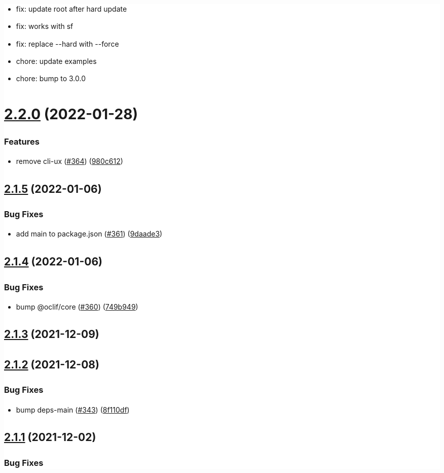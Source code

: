- fix: update root after hard update

- fix: works with sf

- fix: replace --hard with --force

- chore: update examples

- chore: bump to 3.0.0

# [2.2.0](https://github.com/oclif/plugin-update/compare/v2.1.5...v2.2.0) (2022-01-28)

### Features

- remove cli-ux ([#364](https://github.com/oclif/plugin-update/issues/364)) ([980c612](https://github.com/oclif/plugin-update/commit/980c6121846a9201da4071f6edc2afc0219751f6))

## [2.1.5](https://github.com/oclif/plugin-update/compare/v2.1.4...v2.1.5) (2022-01-06)

### Bug Fixes

- add main to package.json ([#361](https://github.com/oclif/plugin-update/issues/361)) ([9daade3](https://github.com/oclif/plugin-update/commit/9daade340a102a8e0a57ae8a278b3803daf32117))

## [2.1.4](https://github.com/oclif/plugin-update/compare/v2.1.3...v2.1.4) (2022-01-06)

### Bug Fixes

- bump @oclif/core ([#360](https://github.com/oclif/plugin-update/issues/360)) ([749b949](https://github.com/oclif/plugin-update/commit/749b949e8127a5b594f28fe7468c1e13440f9817))

## [2.1.3](https://github.com/oclif/plugin-update/compare/v2.1.2...v2.1.3) (2021-12-09)

## [2.1.2](https://github.com/oclif/plugin-update/compare/v2.1.1...v2.1.2) (2021-12-08)

### Bug Fixes

- bump deps-main ([#343](https://github.com/oclif/plugin-update/issues/343)) ([8f110df](https://github.com/oclif/plugin-update/commit/8f110dfe7a69931466cd30510014c99eee624e50))

## [2.1.1](https://github.com/oclif/plugin-update/compare/v2.1.0...v2.1.1) (2021-12-02)

### Bug Fixes
